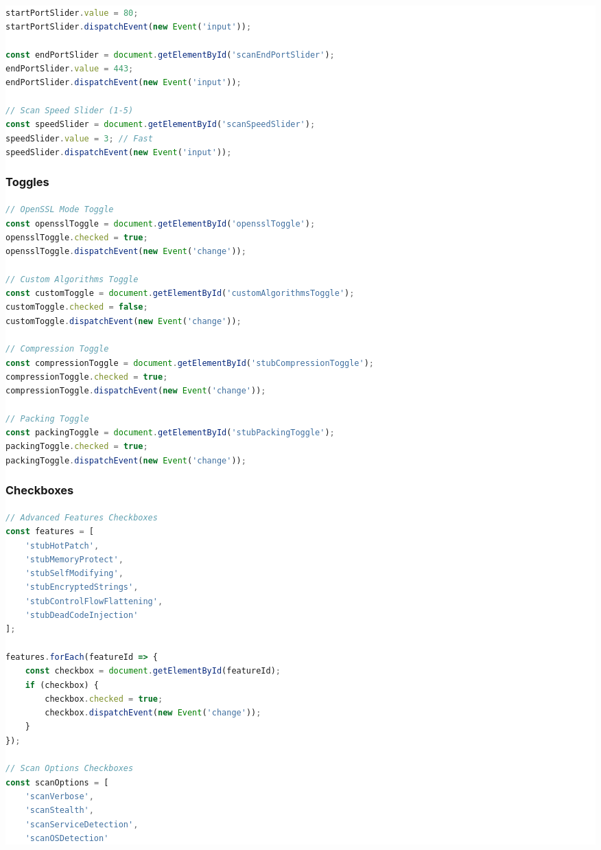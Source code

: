 ```javascript
startPortSlider.value = 80;
startPortSlider.dispatchEvent(new Event('input'));

const endPortSlider = document.getElementById('scanEndPortSlider');
endPortSlider.value = 443;
endPortSlider.dispatchEvent(new Event('input'));

// Scan Speed Slider (1-5)
const speedSlider = document.getElementById('scanSpeedSlider');
speedSlider.value = 3; // Fast
speedSlider.dispatchEvent(new Event('input'));
```

### Toggles

```javascript
// OpenSSL Mode Toggle
const opensslToggle = document.getElementById('opensslToggle');
opensslToggle.checked = true;
opensslToggle.dispatchEvent(new Event('change'));

// Custom Algorithms Toggle
const customToggle = document.getElementById('customAlgorithmsToggle');
customToggle.checked = false;
customToggle.dispatchEvent(new Event('change'));

// Compression Toggle
const compressionToggle = document.getElementById('stubCompressionToggle');
compressionToggle.checked = true;
compressionToggle.dispatchEvent(new Event('change'));

// Packing Toggle
const packingToggle = document.getElementById('stubPackingToggle');
packingToggle.checked = true;
packingToggle.dispatchEvent(new Event('change'));
```

### Checkboxes

```javascript
// Advanced Features Checkboxes
const features = [
    'stubHotPatch',
    'stubMemoryProtect',
    'stubSelfModifying',
    'stubEncryptedStrings',
    'stubControlFlowFlattening',
    'stubDeadCodeInjection'
];

features.forEach(featureId => {
    const checkbox = document.getElementById(featureId);
    if (checkbox) {
        checkbox.checked = true;
        checkbox.dispatchEvent(new Event('change'));
    }
});

// Scan Options Checkboxes
const scanOptions = [
    'scanVerbose',
    'scanStealth',
    'scanServiceDetection',
    'scanOSDetection'
```